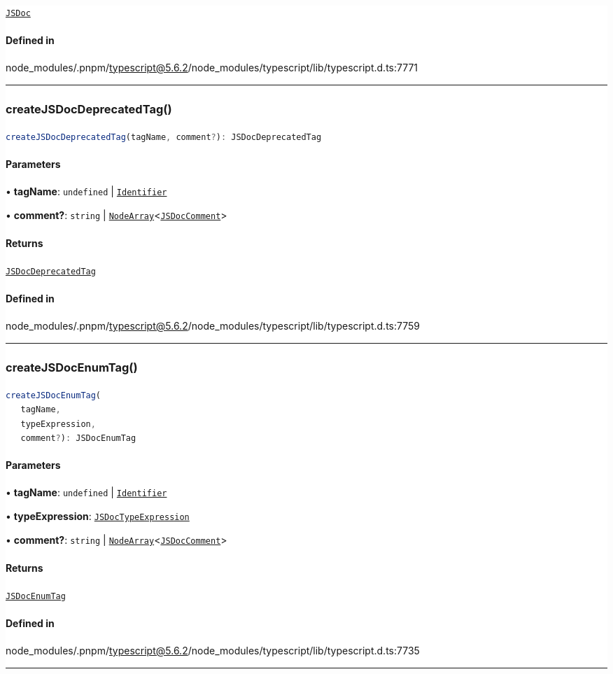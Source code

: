 [`JSDoc`](JSDoc.md)

#### Defined in

node\_modules/.pnpm/typescript@5.6.2/node\_modules/typescript/lib/typescript.d.ts:7771

***

### createJSDocDeprecatedTag()

```ts
createJSDocDeprecatedTag(tagName, comment?): JSDocDeprecatedTag
```

#### Parameters

• **tagName**: `undefined` \| [`Identifier`](Identifier.md)

• **comment?**: `string` \| [`NodeArray`](NodeArray.md)\<[`JSDocComment`](../type-aliases/JSDocComment.md)\>

#### Returns

[`JSDocDeprecatedTag`](JSDocDeprecatedTag.md)

#### Defined in

node\_modules/.pnpm/typescript@5.6.2/node\_modules/typescript/lib/typescript.d.ts:7759

***

### createJSDocEnumTag()

```ts
createJSDocEnumTag(
   tagName, 
   typeExpression, 
   comment?): JSDocEnumTag
```

#### Parameters

• **tagName**: `undefined` \| [`Identifier`](Identifier.md)

• **typeExpression**: [`JSDocTypeExpression`](JSDocTypeExpression.md)

• **comment?**: `string` \| [`NodeArray`](NodeArray.md)\<[`JSDocComment`](../type-aliases/JSDocComment.md)\>

#### Returns

[`JSDocEnumTag`](JSDocEnumTag.md)

#### Defined in

node\_modules/.pnpm/typescript@5.6.2/node\_modules/typescript/lib/typescript.d.ts:7735

***
